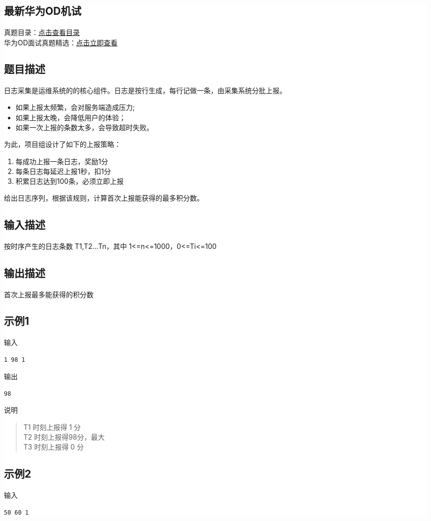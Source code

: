 ## 最新华为OD机试

真题目录：[点击查看目录](https://blog.csdn.net/banxia_frontend/article/details/129640773)  
华为OD面试真题精选：[点击立即查看](https://blog.csdn.net/banxia_frontend/category_12436481.html)

## 题目描述

日志采集是运维系统的的核心组件。日志是按行生成，每行记做一条，由采集系统分批上报。

  * 如果上报太频繁，会对服务端造成压力;
  * 如果上报太晚，会降低用户的体验；
  * 如果一次上报的条数太多，会导致超时失败。

为此，项目组设计了如下的上报策略：

  1. 每成功上报一条日志，奖励1分
  2. 每条日志每延迟上报1秒，扣1分
  3. 积累日志达到100条，必须立即上报

给出日志序列，根据该规则，计算首次上报能获得的最多积分数。

## 输入描述

按时序产生的日志条数 T1,T2…Tn，其中 1<=n<=1000，0<=Ti<=100

## 输出描述

首次上报最多能获得的积分数

## 示例1

输入

    
    
    1 98 1
    

输出

    
    
    98
    

说明

> T1 时刻上报得 1 分  
>  T2 时刻上报得98分，最大  
>  T3 时刻上报得 0 分

## 示例2

输入

    
    
    50 60 1
    